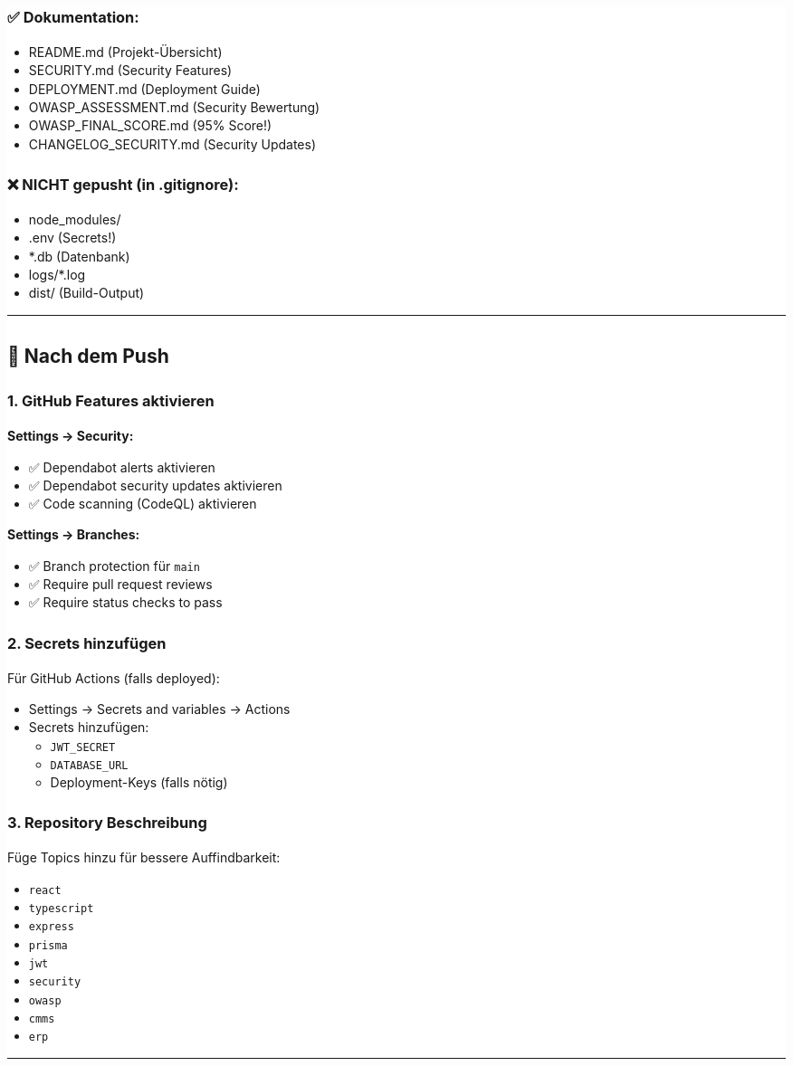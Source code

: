### ✅ Dokumentation:

- README.md (Projekt-Übersicht)
- SECURITY.md (Security Features)
- DEPLOYMENT.md (Deployment Guide)
- OWASP_ASSESSMENT.md (Security Bewertung)
- OWASP_FINAL_SCORE.md (95% Score!)
- CHANGELOG_SECURITY.md (Security Updates)

### ❌ NICHT gepusht (in .gitignore):

- node_modules/
- .env (Secrets!)
- \*.db (Datenbank)
- logs/\*.log
- dist/ (Build-Output)

---

## 🎯 Nach dem Push

### 1. GitHub Features aktivieren

**Settings → Security:**

- ✅ Dependabot alerts aktivieren
- ✅ Dependabot security updates aktivieren
- ✅ Code scanning (CodeQL) aktivieren

**Settings → Branches:**

- ✅ Branch protection für `main`
- ✅ Require pull request reviews
- ✅ Require status checks to pass

### 2. Secrets hinzufügen

Für GitHub Actions (falls deployed):

- Settings → Secrets and variables → Actions
- Secrets hinzufügen:
  - `JWT_SECRET`
  - `DATABASE_URL`
  - Deployment-Keys (falls nötig)

### 3. Repository Beschreibung

Füge Topics hinzu für bessere Auffindbarkeit:

- `react`
- `typescript`
- `express`
- `prisma`
- `jwt`
- `security`
- `owasp`
- `cmms`
- `erp`

---